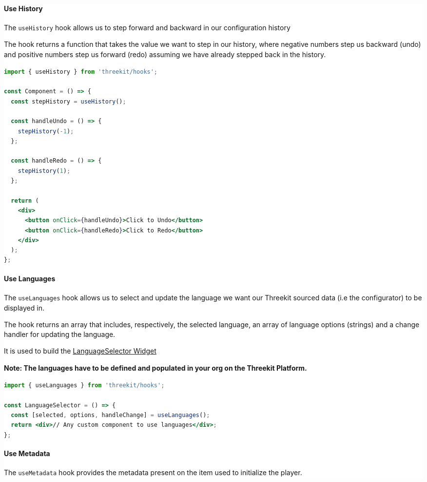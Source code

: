 
#### Use History

The `useHistory` hook allows us to step forward and backward in our configuration history

The hook returns a function that takes the value we want to step in our history, where negative numbers step us backward (undo) and positive numbers step us forward (redo) assuming we have already stepped back in the history.

```jsx
import { useHistory } from 'threekit/hooks';

const Component = () => {
  const stepHistory = useHistory();

  const handleUndo = () => {
    stepHistory(-1);
  };

  const handleRedo = () => {
    stepHistory(1);
  };

  return (
    <div>
      <button onClick={handleUndo}>Click to Undo</button>
      <button onClick={handleRedo}>Click to Redo</button>
    </div>
  );
};
```

#### Use Languages

The `useLanguages` hook allows us to select and update the language we want our Threekit sourced data (i.e the configurator) to be displayed in.

The hook returns an array that includes, respectively, the selected language, an array of language options (strings) and a change handler for updating the language.

It is used to build the [LanguageSelector Widget](#language-selector)

**Note: The languages have to be defined and populated in your org on the Threekit Platform.**

```jsx
import { useLanguages } from 'threekit/hooks';

const LanguageSelector = () => {
  const [selected, options, handleChange] = useLanguages();
  return <div>// Any custom component to use languages</div>;
};
```

#### Use Metadata

The `useMetadata` hook provides the metadata present on the item used to initialize the player.
